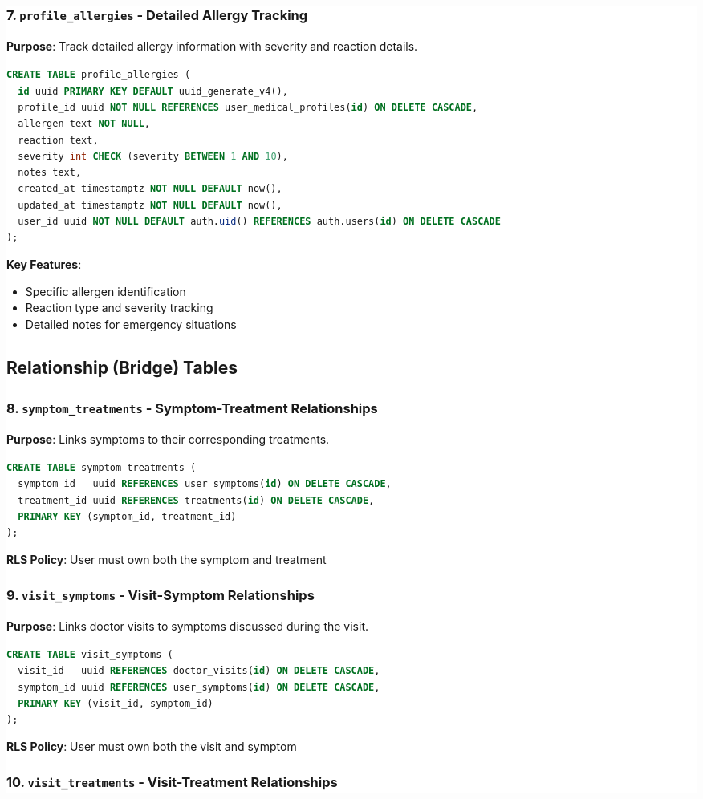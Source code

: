 ### 7. `profile_allergies` - Detailed Allergy Tracking

**Purpose**: Track detailed allergy information with severity and reaction details.

```sql
CREATE TABLE profile_allergies (
  id uuid PRIMARY KEY DEFAULT uuid_generate_v4(),
  profile_id uuid NOT NULL REFERENCES user_medical_profiles(id) ON DELETE CASCADE,
  allergen text NOT NULL,
  reaction text,
  severity int CHECK (severity BETWEEN 1 AND 10),
  notes text,
  created_at timestamptz NOT NULL DEFAULT now(),
  updated_at timestamptz NOT NULL DEFAULT now(),
  user_id uuid NOT NULL DEFAULT auth.uid() REFERENCES auth.users(id) ON DELETE CASCADE
);
```

**Key Features**:
- Specific allergen identification
- Reaction type and severity tracking
- Detailed notes for emergency situations

## Relationship (Bridge) Tables

### 8. `symptom_treatments` - Symptom-Treatment Relationships

**Purpose**: Links symptoms to their corresponding treatments.

```sql
CREATE TABLE symptom_treatments (
  symptom_id   uuid REFERENCES user_symptoms(id) ON DELETE CASCADE,
  treatment_id uuid REFERENCES treatments(id) ON DELETE CASCADE,
  PRIMARY KEY (symptom_id, treatment_id)
);
```

**RLS Policy**: User must own both the symptom and treatment

### 9. `visit_symptoms` - Visit-Symptom Relationships

**Purpose**: Links doctor visits to symptoms discussed during the visit.

```sql
CREATE TABLE visit_symptoms (
  visit_id   uuid REFERENCES doctor_visits(id) ON DELETE CASCADE,
  symptom_id uuid REFERENCES user_symptoms(id) ON DELETE CASCADE,
  PRIMARY KEY (visit_id, symptom_id)
);
```

**RLS Policy**: User must own both the visit and symptom

### 10. `visit_treatments` - Visit-Treatment Relationships
